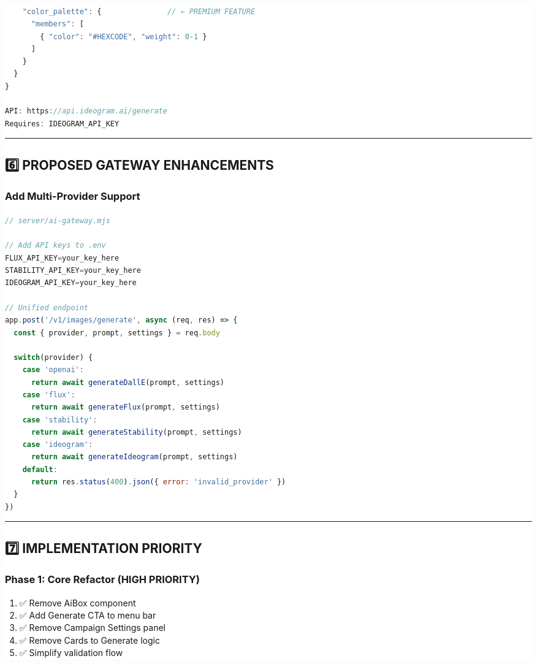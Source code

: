 ```typescript
    "color_palette": {               // ← PREMIUM FEATURE
      "members": [
        { "color": "#HEXCODE", "weight": 0-1 }
      ]
    }
  }
}

API: https://api.ideogram.ai/generate
Requires: IDEOGRAM_API_KEY
```

---

## 6️⃣ **PROPOSED GATEWAY ENHANCEMENTS**

### Add Multi-Provider Support
```javascript
// server/ai-gateway.mjs

// Add API keys to .env
FLUX_API_KEY=your_key_here
STABILITY_API_KEY=your_key_here
IDEOGRAM_API_KEY=your_key_here

// Unified endpoint
app.post('/v1/images/generate', async (req, res) => {
  const { provider, prompt, settings } = req.body
  
  switch(provider) {
    case 'openai':
      return await generateDallE(prompt, settings)
    case 'flux':
      return await generateFlux(prompt, settings)
    case 'stability':
      return await generateStability(prompt, settings)
    case 'ideogram':
      return await generateIdeogram(prompt, settings)
    default:
      return res.status(400).json({ error: 'invalid_provider' })
  }
})
```

---

## 7️⃣ **IMPLEMENTATION PRIORITY**

### Phase 1: Core Refactor (HIGH PRIORITY)
1. ✅ Remove AiBox component
2. ✅ Add Generate CTA to menu bar
3. ✅ Remove Campaign Settings panel
4. ✅ Remove Cards to Generate logic
5. ✅ Simplify validation flow
